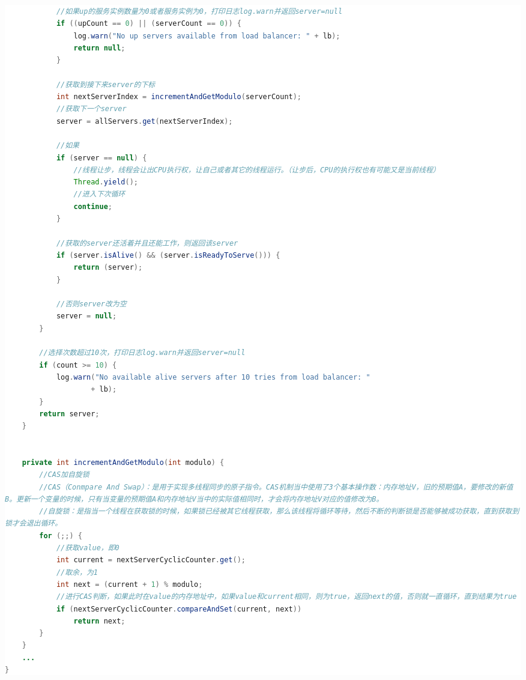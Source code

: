 ```java
			//如果up的服务实例数量为0或者服务实例为0，打印日志log.warn并返回server=null
            if ((upCount == 0) || (serverCount == 0)) {
                log.warn("No up servers available from load balancer: " + lb);
                return null;
            }
			
			//获取到接下来server的下标
            int nextServerIndex = incrementAndGetModulo(serverCount);
            //获取下一个server
            server = allServers.get(nextServerIndex);

			//如果
            if (server == null) {
                //线程让步，线程会让出CPU执行权，让自己或者其它的线程运行。（让步后，CPU的执行权也有可能又是当前线程）
                Thread.yield();
                //进入下次循环
                continue;
            }
			
			//获取的server还活着并且还能工作，则返回该server
            if (server.isAlive() && (server.isReadyToServe())) {
                return (server);
            }

            //否则server改为空
            server = null;
        }

		//选择次数超过10次，打印日志log.warn并返回server=null
        if (count >= 10) {
            log.warn("No available alive servers after 10 tries from load balancer: "
                    + lb);
        }
        return server;
    }


    private int incrementAndGetModulo(int modulo) {
    	//CAS加自旋锁
    	//CAS（Conmpare And Swap）：是用于实现多线程同步的原子指令。CAS机制当中使用了3个基本操作数：内存地址V，旧的预期值A，要修改的新值B。更新一个变量的时候，只有当变量的预期值A和内存地址V当中的实际值相同时，才会将内存地址V对应的值修改为B。
    	//自旋锁：是指当一个线程在获取锁的时候，如果锁已经被其它线程获取，那么该线程将循环等待，然后不断的判断锁是否能够被成功获取，直到获取到锁才会退出循环。 
        for (;;) {
        	//获取value，即0
            int current = nextServerCyclicCounter.get();
            //取余，为1
            int next = (current + 1) % modulo;
            //进行CAS判断，如果此时在value的内存地址中，如果value和current相同，则为true，返回next的值，否则就一直循环，直到结果为true
            if (nextServerCyclicCounter.compareAndSet(current, next))
                return next;
        }
    }
    ...
}
```
